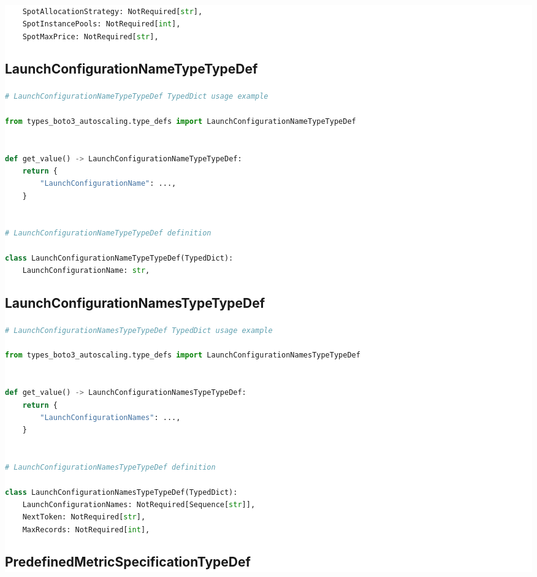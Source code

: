 ```python
    SpotAllocationStrategy: NotRequired[str],
    SpotInstancePools: NotRequired[int],
    SpotMaxPrice: NotRequired[str],
```


## LaunchConfigurationNameTypeTypeDef

```python
# LaunchConfigurationNameTypeTypeDef TypedDict usage example

from types_boto3_autoscaling.type_defs import LaunchConfigurationNameTypeTypeDef


def get_value() -> LaunchConfigurationNameTypeTypeDef:
    return {
        "LaunchConfigurationName": ...,
    }


# LaunchConfigurationNameTypeTypeDef definition

class LaunchConfigurationNameTypeTypeDef(TypedDict):
    LaunchConfigurationName: str,
```


## LaunchConfigurationNamesTypeTypeDef

```python
# LaunchConfigurationNamesTypeTypeDef TypedDict usage example

from types_boto3_autoscaling.type_defs import LaunchConfigurationNamesTypeTypeDef


def get_value() -> LaunchConfigurationNamesTypeTypeDef:
    return {
        "LaunchConfigurationNames": ...,
    }


# LaunchConfigurationNamesTypeTypeDef definition

class LaunchConfigurationNamesTypeTypeDef(TypedDict):
    LaunchConfigurationNames: NotRequired[Sequence[str]],
    NextToken: NotRequired[str],
    MaxRecords: NotRequired[int],
```


## PredefinedMetricSpecificationTypeDef
